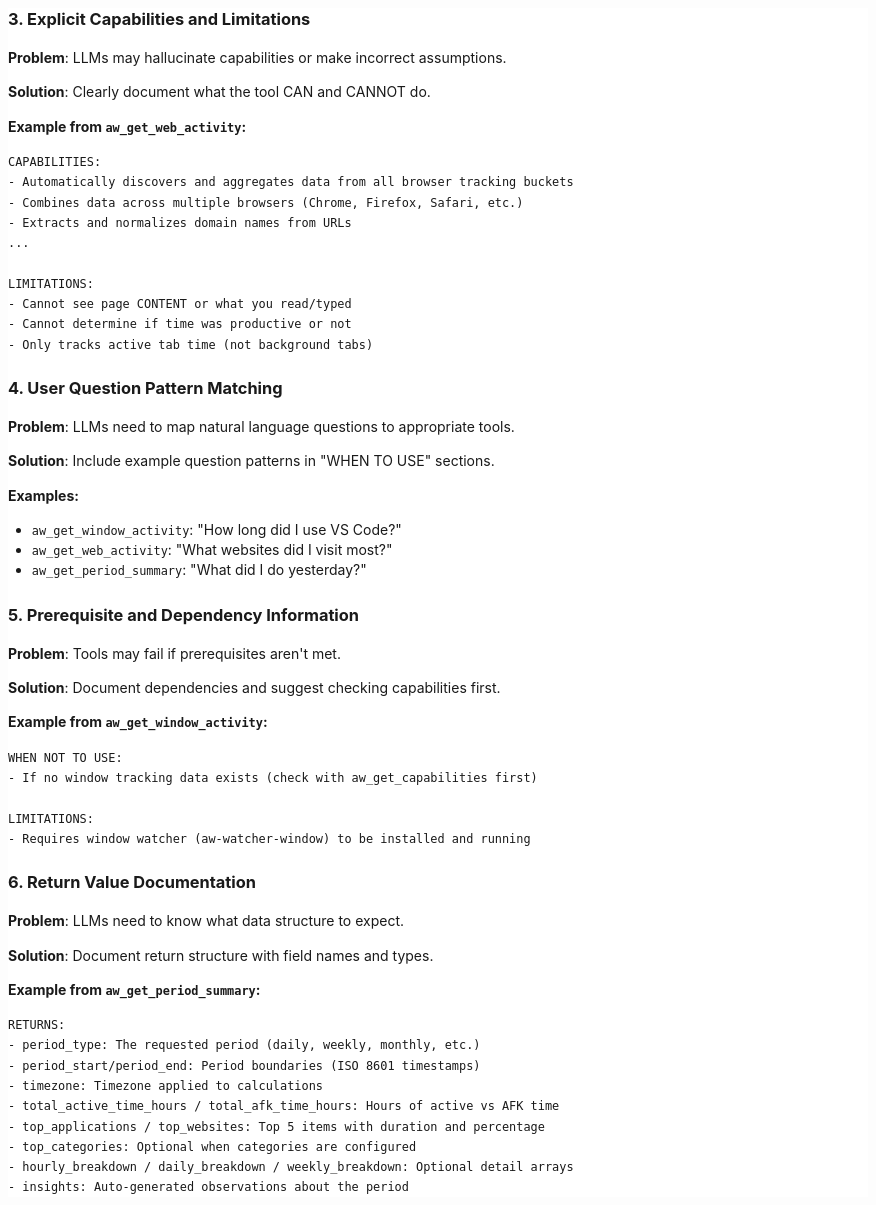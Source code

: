 ### 3. **Explicit Capabilities and Limitations**

**Problem**: LLMs may hallucinate capabilities or make incorrect assumptions.

**Solution**: Clearly document what the tool CAN and CANNOT do.

**Example from `aw_get_web_activity`:**
```
CAPABILITIES:
- Automatically discovers and aggregates data from all browser tracking buckets
- Combines data across multiple browsers (Chrome, Firefox, Safari, etc.)
- Extracts and normalizes domain names from URLs
...

LIMITATIONS:
- Cannot see page CONTENT or what you read/typed
- Cannot determine if time was productive or not
- Only tracks active tab time (not background tabs)
```

### 4. **User Question Pattern Matching**

**Problem**: LLMs need to map natural language questions to appropriate tools.

**Solution**: Include example question patterns in "WHEN TO USE" sections.

**Examples:**
- `aw_get_window_activity`: "How long did I use VS Code?"
- `aw_get_web_activity`: "What websites did I visit most?"
- `aw_get_period_summary`: "What did I do yesterday?"

### 5. **Prerequisite and Dependency Information**

**Problem**: Tools may fail if prerequisites aren't met.

**Solution**: Document dependencies and suggest checking capabilities first.

**Example from `aw_get_window_activity`:**
```
WHEN NOT TO USE:
- If no window tracking data exists (check with aw_get_capabilities first)

LIMITATIONS:
- Requires window watcher (aw-watcher-window) to be installed and running
```

### 6. **Return Value Documentation**

**Problem**: LLMs need to know what data structure to expect.

**Solution**: Document return structure with field names and types.

**Example from `aw_get_period_summary`:**
```
RETURNS:
- period_type: The requested period (daily, weekly, monthly, etc.)
- period_start/period_end: Period boundaries (ISO 8601 timestamps)
- timezone: Timezone applied to calculations
- total_active_time_hours / total_afk_time_hours: Hours of active vs AFK time
- top_applications / top_websites: Top 5 items with duration and percentage
- top_categories: Optional when categories are configured
- hourly_breakdown / daily_breakdown / weekly_breakdown: Optional detail arrays
- insights: Auto-generated observations about the period
```
